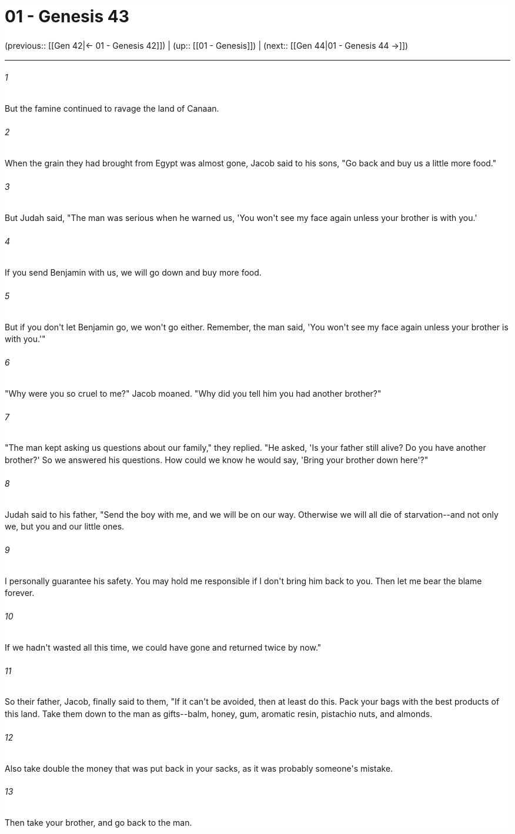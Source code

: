 # 01 - Genesis 43

(previous:: [[Gen 42|← 01 - Genesis 42]]) | (up:: [[01 - Genesis]]) | (next:: [[Gen 44|01 - Genesis 44 →]])

***


###### 1 
But the famine continued to ravage the land of Canaan. 

###### 2 
When the grain they had brought from Egypt was almost gone, Jacob said to his sons, "Go back and buy us a little more food." 

###### 3 
But Judah said, "The man was serious when he warned us, 'You won't see my face again unless your brother is with you.' 

###### 4 
If you send Benjamin with us, we will go down and buy more food. 

###### 5 
But if you don't let Benjamin go, we won't go either. Remember, the man said, 'You won't see my face again unless your brother is with you.'" 

###### 6 
"Why were you so cruel to me?" Jacob moaned. "Why did you tell him you had another brother?" 

###### 7 
"The man kept asking us questions about our family," they replied. "He asked, 'Is your father still alive? Do you have another brother?' So we answered his questions. How could we know he would say, 'Bring your brother down here'?" 

###### 8 
Judah said to his father, "Send the boy with me, and we will be on our way. Otherwise we will all die of starvation--and not only we, but you and our little ones. 

###### 9 
I personally guarantee his safety. You may hold me responsible if I don't bring him back to you. Then let me bear the blame forever. 

###### 10 
If we hadn't wasted all this time, we could have gone and returned twice by now." 

###### 11 
So their father, Jacob, finally said to them, "If it can't be avoided, then at least do this. Pack your bags with the best products of this land. Take them down to the man as gifts--balm, honey, gum, aromatic resin, pistachio nuts, and almonds. 

###### 12 
Also take double the money that was put back in your sacks, as it was probably someone's mistake. 

###### 13 
Then take your brother, and go back to the man. 
